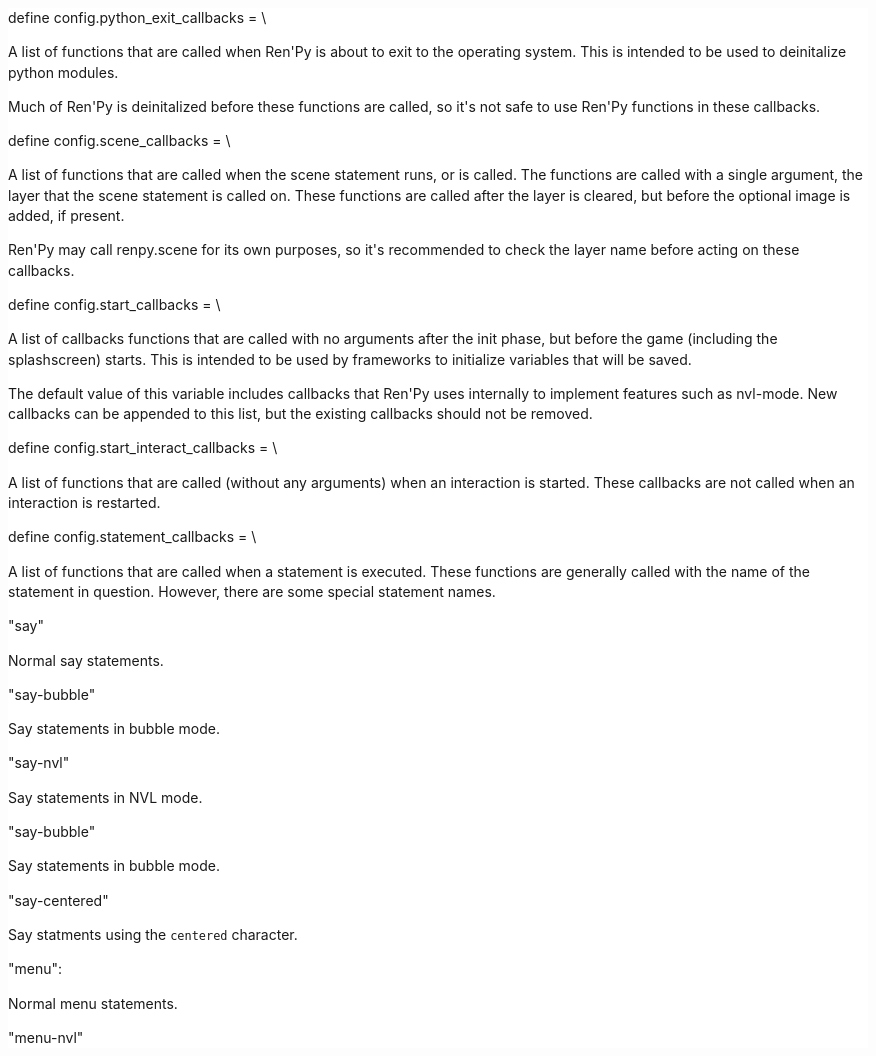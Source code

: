 define config.python\_exit\_callbacks \= \

A list of functions that are called when Ren'Py is about to exit to the operating system. This is intended to be used to deinitalize python modules.

Much of Ren'Py is deinitalized before these functions are called, so it's not safe to use Ren'Py functions in these callbacks.

define config.scene\_callbacks \= \

A list of functions that are called when the scene statement runs, or  is called. The functions are called with a single argument, the layer that the scene statement is called on. These functions are called after the layer is cleared, but before the optional image is added, if present.

Ren'Py may call renpy.scene for its own purposes, so it's recommended to check the layer name before acting on these callbacks.

define config.start\_callbacks \= \

A list of callbacks functions that are called with no arguments after the init phase, but before the game (including the splashscreen) starts. This is intended to be used by frameworks to initialize variables that will be saved.

The default value of this variable includes callbacks that Ren'Py uses internally to implement features such as nvl-mode. New callbacks can be appended to this list, but the existing callbacks should not be removed.

define config.start\_interact\_callbacks \= \

A list of functions that are called (without any arguments) when an interaction is started. These callbacks are not called when an interaction is restarted.

define config.statement\_callbacks \= \

A list of functions that are called when a statement is executed. These functions are generally called with the name of the statement in question. However, there are some special statement names.

"say"

Normal say statements.

"say-bubble"

Say statements in bubble mode.

"say-nvl"

Say statements in NVL mode.

"say-bubble"

Say statements in bubble mode.

"say-centered"

Say statments using the `centered` character.

"menu":

Normal menu statements.

"menu-nvl"
